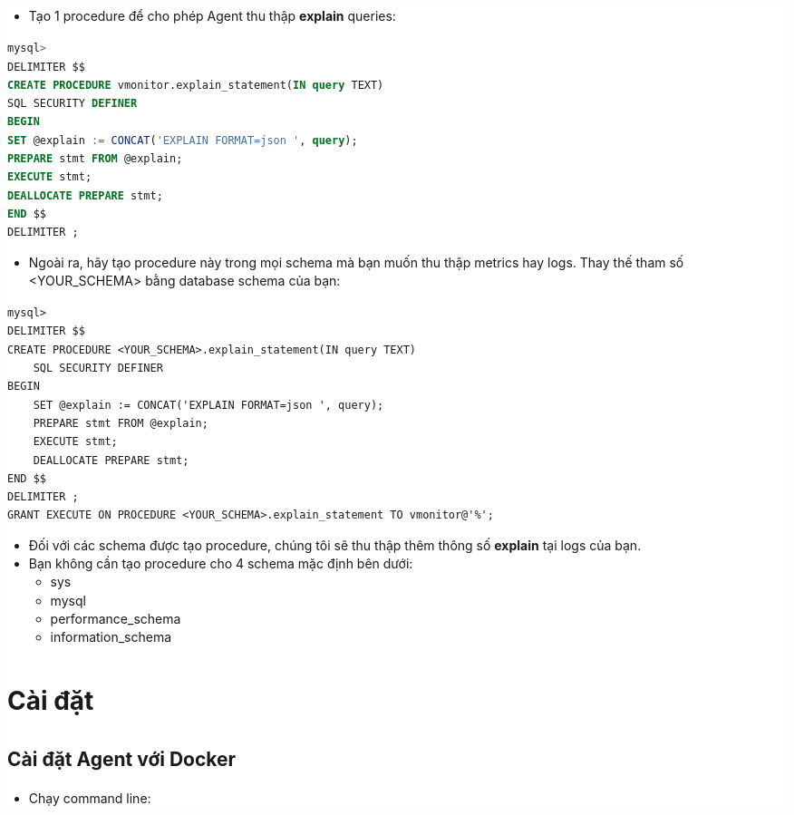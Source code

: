 * Tạo 1 procedure để cho phép Agent thu thập  **explain**  queries:


```sql
mysql>
DELIMITER $$
CREATE PROCEDURE vmonitor.explain_statement(IN query TEXT)
SQL SECURITY DEFINER
BEGIN
SET @explain := CONCAT('EXPLAIN FORMAT=json ', query);
PREPARE stmt FROM @explain;
EXECUTE stmt;
DEALLOCATE PREPARE stmt;
END $$
DELIMITER ;

```

* Ngoài ra, hãy tạo procedure này trong mọi schema mà bạn muốn thu thập metrics hay logs. Thay thế tham số <YOUR_SCHEMA> bằng database schema của bạn:


```
mysql>
DELIMITER $$
CREATE PROCEDURE <YOUR_SCHEMA>.explain_statement(IN query TEXT)
    SQL SECURITY DEFINER
BEGIN
    SET @explain := CONCAT('EXPLAIN FORMAT=json ', query);
    PREPARE stmt FROM @explain;
    EXECUTE stmt;
    DEALLOCATE PREPARE stmt;
END $$
DELIMITER ;
GRANT EXECUTE ON PROCEDURE <YOUR_SCHEMA>.explain_statement TO vmonitor@'%';
```



* Đối với các schema được tạo procedure, chúng tôi sẽ thu thập thêm thông số  **explain**  tại logs của bạn.
* Bạn không cần tạo procedure cho 4 schema mặc định bên dưới: 
    * sys
    * mysql
    * performance_schema
    * information_schema

    


# Cài đặt

## Cài đặt Agent với Docker

* Chạy command line:
